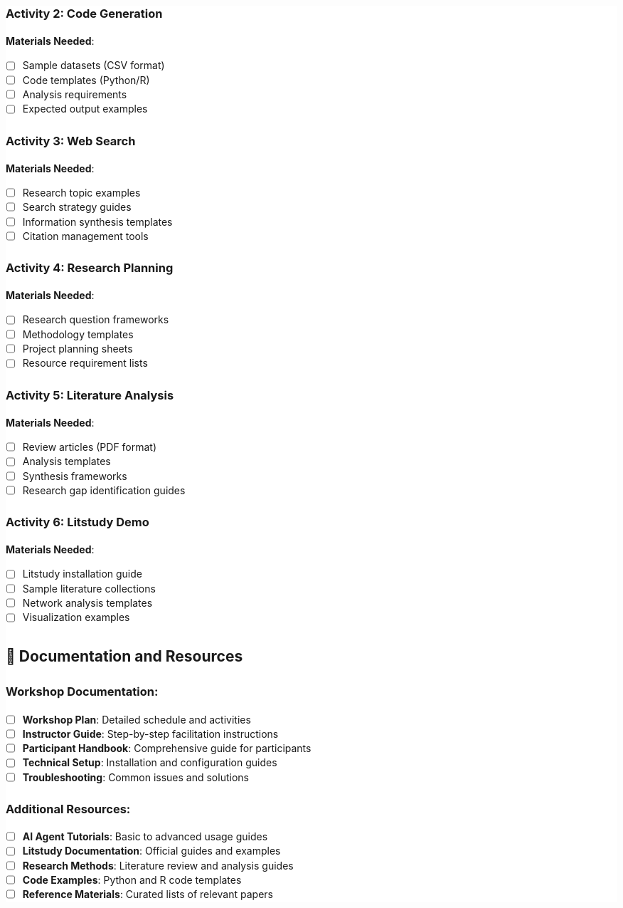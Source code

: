 ### Activity 2: Code Generation
**Materials Needed**:
- [ ] Sample datasets (CSV format)
- [ ] Code templates (Python/R)
- [ ] Analysis requirements
- [ ] Expected output examples

### Activity 3: Web Search
**Materials Needed**:
- [ ] Research topic examples
- [ ] Search strategy guides
- [ ] Information synthesis templates
- [ ] Citation management tools

### Activity 4: Research Planning
**Materials Needed**:
- [ ] Research question frameworks
- [ ] Methodology templates
- [ ] Project planning sheets
- [ ] Resource requirement lists

### Activity 5: Literature Analysis
**Materials Needed**:
- [ ] Review articles (PDF format)
- [ ] Analysis templates
- [ ] Synthesis frameworks
- [ ] Research gap identification guides

### Activity 6: Litstudy Demo
**Materials Needed**:
- [ ] Litstudy installation guide
- [ ] Sample literature collections
- [ ] Network analysis templates
- [ ] Visualization examples

## 📝 Documentation and Resources

### Workshop Documentation:
- [ ] **Workshop Plan**: Detailed schedule and activities
- [ ] **Instructor Guide**: Step-by-step facilitation instructions
- [ ] **Participant Handbook**: Comprehensive guide for participants
- [ ] **Technical Setup**: Installation and configuration guides
- [ ] **Troubleshooting**: Common issues and solutions

### Additional Resources:
- [ ] **AI Agent Tutorials**: Basic to advanced usage guides
- [ ] **Litstudy Documentation**: Official guides and examples
- [ ] **Research Methods**: Literature review and analysis guides
- [ ] **Code Examples**: Python and R code templates
- [ ] **Reference Materials**: Curated lists of relevant papers
